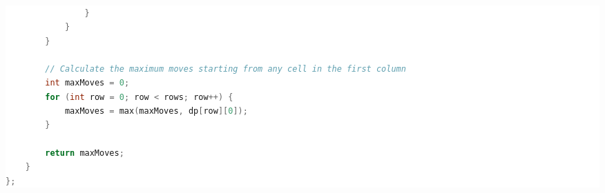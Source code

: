 ```cpp
                }
            }
        }

        // Calculate the maximum moves starting from any cell in the first column
        int maxMoves = 0;
        for (int row = 0; row < rows; row++) {
            maxMoves = max(maxMoves, dp[row][0]);
        }

        return maxMoves;
    }
};
```
